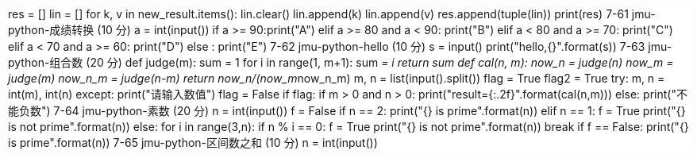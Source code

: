 res = []
lin = []
for k, v in new_result.items():
    lin.clear()
    lin.append(k)
    lin.append(v)
    res.append(tuple(lin))
print(res)
7-61 jmu-python-成绩转换 (10 分)
a = int(input())
if a >= 90:print("A")
elif a >= 80 and a < 90:
    print("B")
elif a < 80 and a >= 70:
    print("C")
elif a < 70 and a >= 60:
    print("D")
else :
    print("E")
7-62 jmu-python-hello (10 分)
s = input()
print("hello,{}".format(s))
7-63 jmu-python-组合数 (20 分)
def judge(m):
    sum = 1
    for i in range(1, m+1):
        sum *= i
    return sum
def cal(n, m):
    now_n = judge(n)
    now_m = judge(m)
    now_n_m = judge(n-m)
    return now_n/(now_m*now_n_m)
m, n = list(input().split())
flag = True
flag2 = True
try:
    m, n = int(m), int(n)
except:
    print("请输入数值")
    flag = False
if flag:
    if m > 0 and n > 0:
        print("result={:.2f}".format(cal(n,m)))
    else:
        print("不能负数")
7-64 jmu-python-素数 (20 分)
n = int(input())
f = False
if n == 2:
    print("{} is prime".format(n))
elif n == 1:
    f = True
    print("{} is not prime".format(n))
else:
    for i in range(3,n):
        if n % i == 0:
            f = True
            print("{} is not prime".format(n))
            break
if f == False:
    print("{} is prime".format(n))
7-65 jmu-python-区间数之和 (10 分)
n = int(input())